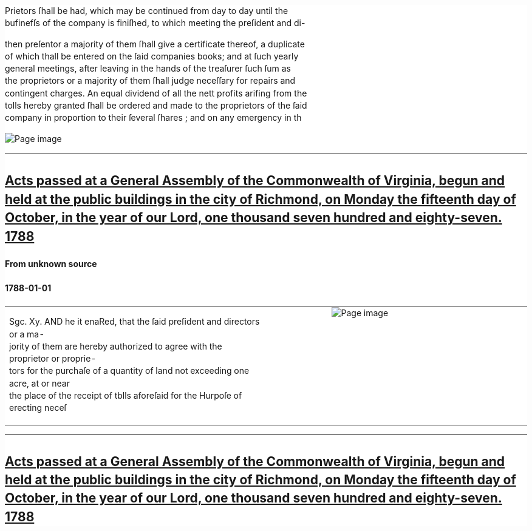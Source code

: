   
Prietors ſhall be had, which may be continued from day to day until the  
bufinefſs of the company is finiſhed, to which meeting the preſident and di-  
  
  
  
  
then preſentor a majority of them ſhall give a certificate thereof, a duplicate  
of which thall be entered on the ſaid companies books; and at ſuch yearly  
general meetings, after leaving in the hands of the treaſurer ſuch ſum as  
the proprietors or a majority of them ſhall judge neceſſary for repairs and  
contingent charges. An equal dividend of all the nett profits arifing from the  
tolls hereby granted ſhall be ordered and made to the proprietors of the ſaid  
company in proportion to their ſeveral ſhares ; and on any emergency in th
</td><td style="width: 50%; max-height: 75%; margin: auto; display: block;">
<img alt="Page image" src="https://iiif.archive.org/image/iiif/2/bim_eighteenth-century_acts-passed-at-a-general_1788%2Fbim_eighteenth-century_acts-passed-at-a-general_1788_jp2.zip%2Fbim_eighteenth-century_acts-passed-at-a-general_1788_jp2%2Fbim_eighteenth-century_acts-passed-at-a-general_1788_0013.jp2/pct:6.689811723861664,16.408639143730888,44.29162772065696,24.40749235474006/!600,600/0/default.jpg"/>
</td>
</tr></table>

---

## [Acts passed at a General Assembly of the Commonwealth of Virginia, begun and held at the public buildings in the city of Richmond, on Monday the fifteenth day of October, in the year of our Lord, one thousand seven hundred and eighty-seven.  1788](https://archive.org/details/bim_eighteenth-century_acts-passed-at-a-general_1788/page/n14/mode/1up?view=theater)

#### From unknown source

#### 1788-01-01

<table style="width: 100%;"><tr><td style="width: 50%">

  
Sgc. Xy. AND he it enaRed, that the ſaid preſident and directors or a ma-  
jority of them are hereby authorized to agree with the proprietor or proprie-  
tors for the purchaſe of a quantity of land not exceeding one acre, at or near  
the place of the receipt of tblls aforeſaid for the Hurpoſe of erecting neceſ
</td><td style="width: 50%; max-height: 75%; margin: auto; display: block;">
<img alt="Page image" src="https://iiif.archive.org/image/iiif/2/bim_eighteenth-century_acts-passed-at-a-general_1788%2Fbim_eighteenth-century_acts-passed-at-a-general_1788_jp2.zip%2Fbim_eighteenth-century_acts-passed-at-a-general_1788_jp2%2Fbim_eighteenth-century_acts-passed-at-a-general_1788_0014.jp2/pct:4.700226999599413,25.860091743119266,43.74415809854453,3.86085626911315/!600,600/0/default.jpg"/>
</td>
</tr></table>

---

## [Acts passed at a General Assembly of the Commonwealth of Virginia, begun and held at the public buildings in the city of Richmond, on Monday the fifteenth day of October, in the year of our Lord, one thousand seven hundred and eighty-seven.  1788](https://archive.org/details/bim_eighteenth-century_acts-passed-at-a-general_1788/page/n14/mode/1up?view=theater)
